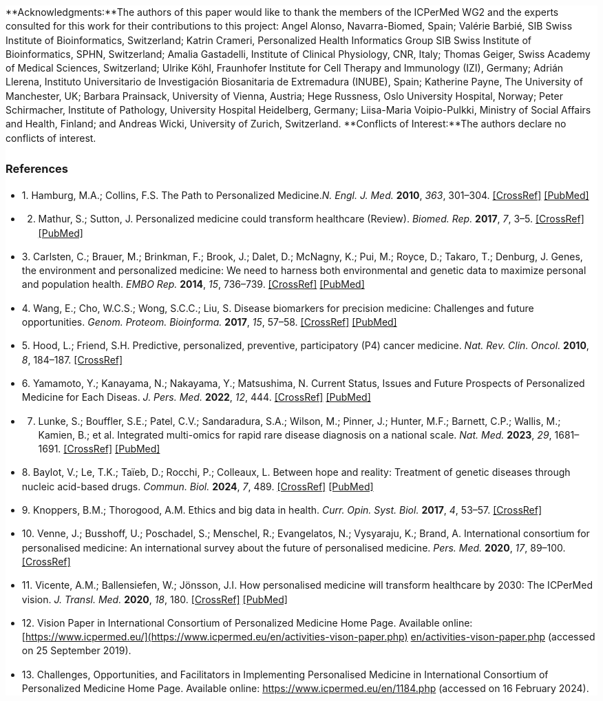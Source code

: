 **Acknowledgments:**The authors of this paper would like to thank the members of the ICPerMed WG2 and the experts consulted for this work for their contributions to this project: Angel Alonso, Navarra-Biomed, Spain; Valérie Barbié, SIB Swiss Institute of Bioinformatics, Switzerland; Katrin Crameri, Personalized Health Informatics Group SIB Swiss Institute of Bioinformatics, SPHN, Switzerland; Amalia Gastadelli, Institute of Clinical Physiology, CNR, Italy; Thomas Geiger, Swiss Academy of Medical Sciences, Switzerland; Ulrike Köhl, Fraunhofer Institute for Cell Therapy and Immunology (IZI), Germany; Adrián Llerena, Instituto Universitario de Investigación Biosanitaria de Extremadura (INUBE), Spain; Katherine Payne, The University of Manchester, UK; Barbara Prainsack, University of Vienna, Austria; Hege Russness, Oslo University Hospital, Norway; Peter Schirmacher, Institute of Pathology, University Hospital Heidelberg, Germany; Liisa-Maria Voipio-Pulkki, Ministry of Social Affairs and Health, Finland; and Andreas Wicki, University of Zurich, Switzerland.
**Conflicts of Interest:**The authors declare no conflicts of interest.

### References

- <span id="page-6-1"></span><span id="page-6-0"></span>1. Hamburg, M.A.; Collins, F.S. The Path to Personalized Medicine.*N. Engl. J. Med.* **2010**, *363*, 301–304. [\[CrossRef\]](https://doi.org/10.1056/NEJMp1006304) [\[PubMed\]](https://www.ncbi.nlm.nih.gov/pubmed/20551152)
- 2. Mathur, S.; Sutton, J. Personalized medicine could transform healthcare (Review). *Biomed. Rep.* **2017**, *7*, 3–5. [\[CrossRef\]](https://doi.org/10.3892/br.2017.922) [\[PubMed\]](https://www.ncbi.nlm.nih.gov/pubmed/28685051)

- <span id="page-7-0"></span>3. Carlsten, C.; Brauer, M.; Brinkman, F.; Brook, J.; Dalet, D.; McNagny, K.; Pui, M.; Royce, D.; Takaro, T.; Denburg, J. Genes, the environment and personalized medicine: We need to harness both environmental and genetic data to maximize personal and population health. *EMBO Rep.* **2014**, *15*, 736–739. [\[CrossRef\]](https://doi.org/10.15252/embr.201438480) [\[PubMed\]](https://www.ncbi.nlm.nih.gov/pubmed/24907240)
- <span id="page-7-1"></span>4. Wang, E.; Cho, W.C.S.; Wong, S.C.C.; Liu, S. Disease biomarkers for precision medicine: Challenges and future opportunities. *Genom. Proteom. Bioinforma.* **2017**, *15*, 57–58. [\[CrossRef\]](https://doi.org/10.1016/j.gpb.2017.04.001) [\[PubMed\]](https://www.ncbi.nlm.nih.gov/pubmed/28392478)
- <span id="page-7-2"></span>5. Hood, L.; Friend, S.H. Predictive, personalized, preventive, participatory (P4) cancer medicine. *Nat. Rev. Clin. Oncol.* **2010**, *8*, 184–187. [\[CrossRef\]](https://doi.org/10.1038/nrclinonc.2010.22)
- <span id="page-7-3"></span>6. Yamamoto, Y.; Kanayama, N.; Nakayama, Y.; Matsushima, N. Current Status, Issues and Future Prospects of Personalized Medicine for Each Diseas. *J. Pers. Med.* **2022**, *12*, 444. [\[CrossRef\]](https://doi.org/10.3390/jpm12030444) [\[PubMed\]](https://www.ncbi.nlm.nih.gov/pubmed/35330444)
- 7. Lunke, S.; Bouffler, S.E.; Patel, C.V.; Sandaradura, S.A.; Wilson, M.; Pinner, J.; Hunter, M.F.; Barnett, C.P.; Wallis, M.; Kamien, B.; et al. Integrated multi-omics for rapid rare disease diagnosis on a national scale. *Nat. Med.* **2023**, *29*, 1681–1691. [\[CrossRef\]](https://doi.org/10.1038/s41591-023-02401-9) [\[PubMed\]](https://www.ncbi.nlm.nih.gov/pubmed/37291213)
- <span id="page-7-4"></span>8. Baylot, V.; Le, T.K.; Taïeb, D.; Rocchi, P.; Colleaux, L. Between hope and reality: Treatment of genetic diseases through nucleic acid-based drugs. *Commun. Biol.* **2024**, *7*, 489. [\[CrossRef\]](https://doi.org/10.1038/s42003-024-06121-9) [\[PubMed\]](https://www.ncbi.nlm.nih.gov/pubmed/38653753)
- <span id="page-7-5"></span>9. Knoppers, B.M.; Thorogood, A.M. Ethics and big data in health. *Curr. Opin. Syst. Biol.* **2017**, *4*, 53–57. [\[CrossRef\]](https://doi.org/10.1016/j.coisb.2017.07.001)
- <span id="page-7-6"></span>10. Venne, J.; Busshoff, U.; Poschadel, S.; Menschel, R.; Evangelatos, N.; Vysyaraju, K.; Brand, A. International consortium for personalised medicine: An international survey about the future of personalised medicine. *Pers. Med.* **2020**, *17*, 89–100. [\[CrossRef\]](https://doi.org/10.2217/pme-2019-0093)
- <span id="page-7-7"></span>11. Vicente, A.M.; Ballensiefen, W.; Jönsson, J.I. How personalised medicine will transform healthcare by 2030: The ICPerMed vision. *J. Transl. Med.* **2020**, *18*, 180. [\[CrossRef\]](https://doi.org/10.1186/s12967-020-02316-w) [\[PubMed\]](https://www.ncbi.nlm.nih.gov/pubmed/32345312)
- <span id="page-7-8"></span>12. Vision Paper in International Consortium of Personalized Medicine Home Page. Available online: [https://www.icpermed.eu/](https://www.icpermed.eu/en/activities-vison-paper.php) [en/activities-vison-paper.php](https://www.icpermed.eu/en/activities-vison-paper.php) (accessed on 25 September 2019).
- <span id="page-7-9"></span>13. Challenges, Opportunities, and Facilitators in Implementing Personalised Medicine in International Consortium of Personalized Medicine Home Page. Available online: <https://www.icpermed.eu/en/1184.php> (accessed on 16 February 2024).